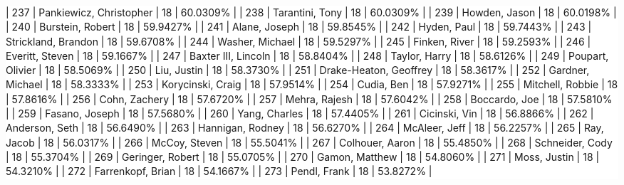 |  237  | Pankiewicz, Christopher |  18 | 60.0309% |
|  238  | Tarantini, Tony |  18 | 60.0309% |
|  239  | Howden, Jason |  18 | 60.0198% |
|  240  | Burstein, Robert |  18 | 59.9427% |
|  241  | Alane, Joseph |  18 | 59.8545% |
|  242  | Hyden, Paul |  18 | 59.7443% |
|  243  | Strickland, Brandon |  18 | 59.6708% |
|  244  | Washer, Michael |  18 | 59.5297% |
|  245  | Finken, River |  18 | 59.2593% |
|  246  | Everitt, Steven |  18 | 59.1667% |
|  247  | Baxter III, Lincoln |  18 | 58.8404% |
|  248  | Taylor, Harry |  18 | 58.6126% |
|  249  | Poupart, Olivier |  18 | 58.5069% |
|  250  | Liu, Justin |  18 | 58.3730% |
|  251  | Drake-Heaton, Geoffrey |  18 | 58.3617% |
|  252  | Gardner, Michael |  18 | 58.3333% |
|  253  | Korycinski, Craig |  18 | 57.9514% |
|  254  | Cudia, Ben |  18 | 57.9271% |
|  255  | Mitchell, Robbie |  18 | 57.8616% |
|  256  | Cohn, Zachery |  18 | 57.6720% |
|  257  | Mehra, Rajesh |  18 | 57.6042% |
|  258  | Boccardo, Joe |  18 | 57.5810% |
|  259  | Fasano, Joseph |  18 | 57.5680% |
|  260  | Yang, Charles |  18 | 57.4405% |
|  261  | Cicinski, Vin |  18 | 56.8866% |
|  262  | Anderson, Seth |  18 | 56.6490% |
|  263  | Hannigan, Rodney |  18 | 56.6270% |
|  264  | McAleer, Jeff |  18 | 56.2257% |
|  265  | Ray, Jacob |  18 | 56.0317% |
|  266  | McCoy, Steven |  18 | 55.5041% |
|  267  | Colhouer, Aaron |  18 | 55.4850% |
|  268  | Schneider, Cody |  18 | 55.3704% |
|  269  | Geringer, Robert |  18 | 55.0705% |
|  270  | Gamon, Matthew |  18 | 54.8060% |
|  271  | Moss, Justin |  18 | 54.3210% |
|  272  | Farrenkopf, Brian |  18 | 54.1667% |
|  273  | Pendl, Frank |  18 | 53.8272% |